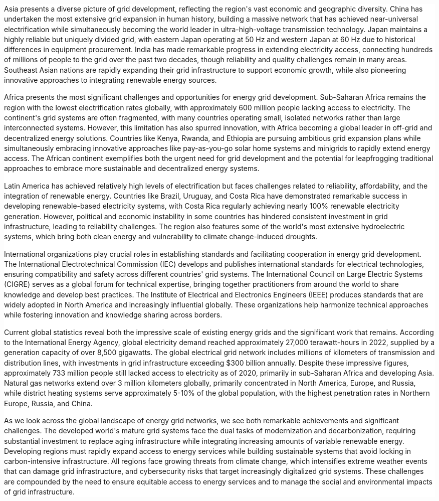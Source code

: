 Asia presents a diverse picture of grid development, reflecting the region's vast economic and geographic diversity. China has undertaken the most extensive grid expansion in human history, building a massive network that has achieved near-universal electrification while simultaneously becoming the world leader in ultra-high-voltage transmission technology. Japan maintains a highly reliable but uniquely divided grid, with eastern Japan operating at 50 Hz and western Japan at 60 Hz due to historical differences in equipment procurement. India has made remarkable progress in extending electricity access, connecting hundreds of millions of people to the grid over the past two decades, though reliability and quality challenges remain in many areas. Southeast Asian nations are rapidly expanding their grid infrastructure to support economic growth, while also pioneering innovative approaches to integrating renewable energy sources.

Africa presents the most significant challenges and opportunities for energy grid development. Sub-Saharan Africa remains the region with the lowest electrification rates globally, with approximately 600 million people lacking access to electricity. The continent's grid systems are often fragmented, with many countries operating small, isolated networks rather than large interconnected systems. However, this limitation has also spurred innovation, with Africa becoming a global leader in off-grid and decentralized energy solutions. Countries like Kenya, Rwanda, and Ethiopia are pursuing ambitious grid expansion plans while simultaneously embracing innovative approaches like pay-as-you-go solar home systems and minigrids to rapidly extend energy access. The African continent exemplifies both the urgent need for grid development and the potential for leapfrogging traditional approaches to embrace more sustainable and decentralized energy systems.

Latin America has achieved relatively high levels of electrification but faces challenges related to reliability, affordability, and the integration of renewable energy. Countries like Brazil, Uruguay, and Costa Rica have demonstrated remarkable success in developing renewable-based electricity systems, with Costa Rica regularly achieving nearly 100% renewable electricity generation. However, political and economic instability in some countries has hindered consistent investment in grid infrastructure, leading to reliability challenges. The region also features some of the world's most extensive hydroelectric systems, which bring both clean energy and vulnerability to climate change-induced droughts.

International organizations play crucial roles in establishing standards and facilitating cooperation in energy grid development. The International Electrotechnical Commission (IEC) develops and publishes international standards for electrical technologies, ensuring compatibility and safety across different countries' grid systems. The International Council on Large Electric Systems (CIGRE) serves as a global forum for technical expertise, bringing together practitioners from around the world to share knowledge and develop best practices. The Institute of Electrical and Electronics Engineers (IEEE) produces standards that are widely adopted in North America and increasingly influential globally. These organizations help harmonize technical approaches while fostering innovation and knowledge sharing across borders.

Current global statistics reveal both the impressive scale of existing energy grids and the significant work that remains. According to the International Energy Agency, global electricity demand reached approximately 27,000 terawatt-hours in 2022, supplied by a generation capacity of over 8,500 gigawatts. The global electrical grid network includes millions of kilometers of transmission and distribution lines, with investments in grid infrastructure exceeding $300 billion annually. Despite these impressive figures, approximately 733 million people still lacked access to electricity as of 2020, primarily in sub-Saharan Africa and developing Asia. Natural gas networks extend over 3 million kilometers globally, primarily concentrated in North America, Europe, and Russia, while district heating systems serve approximately 5-10% of the global population, with the highest penetration rates in Northern Europe, Russia, and China.

As we look across the global landscape of energy grid networks, we see both remarkable achievements and significant challenges. The developed world's mature grid systems face the dual tasks of modernization and decarbonization, requiring substantial investment to replace aging infrastructure while integrating increasing amounts of variable renewable energy. Developing regions must rapidly expand access to energy services while building sustainable systems that avoid locking in carbon-intensive infrastructure. All regions face growing threats from climate change, which intensifies extreme weather events that can damage grid infrastructure, and cybersecurity risks that target increasingly digitalized grid systems. These challenges are compounded by the need to ensure equitable access to energy services and to manage the social and environmental impacts of grid infrastructure.
